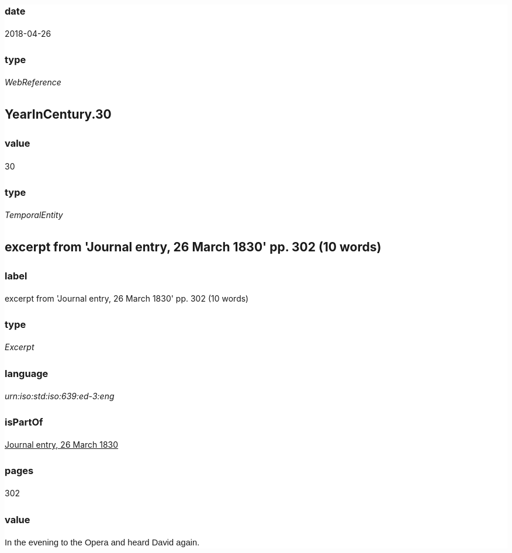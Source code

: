 ### date


2018-04-26

### type


*WebReference*

## YearInCentury.30

### value


30

### type


*TemporalEntity*

## excerpt from 'Journal entry, 26 March 1830' pp. 302 (10 words)

### label


excerpt from 'Journal entry, 26 March 1830' pp. 302 (10 words)

### type


*Excerpt*

### language


*urn:iso:std:iso:639:ed-3:eng*

### isPartOf


[Journal entry, 26 March 1830](#Journal-entry-26-March-1830)

### pages


302

### value


<p><span style="font-size: 11.0pt; line-height: 115%; font-family: 'Calibri',sans-serif; mso-ascii-theme-font: minor-latin; mso-fareast-font-family: Calibri; mso-fareast-theme-font: minor-latin; mso-hansi-theme-font: minor-latin; mso-bidi-font-family: 'Times New Roman'; mso-bidi-theme-font: minor-bidi; mso-ansi-language: EN-GB; mso-fareast-language: EN-US; mso-bidi-language: AR-SA;">In the evening to the Opera and heard David again.</span></p>
